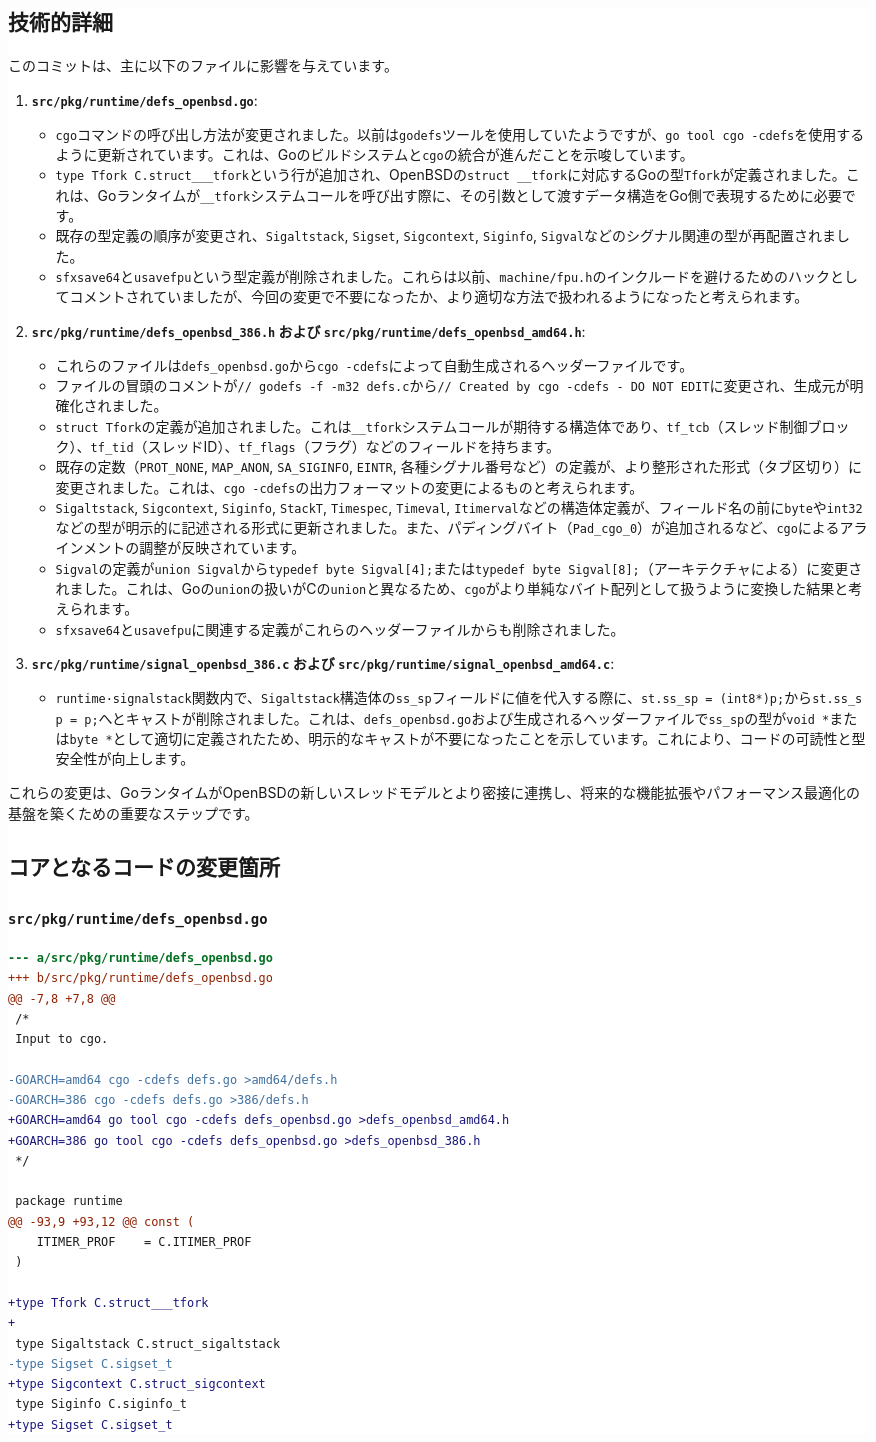## 技術的詳細

このコミットは、主に以下のファイルに影響を与えています。

1.  **`src/pkg/runtime/defs_openbsd.go`**:
    *   `cgo`コマンドの呼び出し方法が変更されました。以前は`godefs`ツールを使用していたようですが、`go tool cgo -cdefs`を使用するように更新されています。これは、Goのビルドシステムと`cgo`の統合が進んだことを示唆しています。
    *   `type Tfork C.struct___tfork`という行が追加され、OpenBSDの`struct __tfork`に対応するGoの型`Tfork`が定義されました。これは、Goランタイムが`__tfork`システムコールを呼び出す際に、その引数として渡すデータ構造をGo側で表現するために必要です。
    *   既存の型定義の順序が変更され、`Sigaltstack`, `Sigset`, `Sigcontext`, `Siginfo`, `Sigval`などのシグナル関連の型が再配置されました。
    *   `sfxsave64`と`usavefpu`という型定義が削除されました。これらは以前、`machine/fpu.h`のインクルードを避けるためのハックとしてコメントされていましたが、今回の変更で不要になったか、より適切な方法で扱われるようになったと考えられます。

2.  **`src/pkg/runtime/defs_openbsd_386.h` および `src/pkg/runtime/defs_openbsd_amd64.h`**:
    *   これらのファイルは`defs_openbsd.go`から`cgo -cdefs`によって自動生成されるヘッダーファイルです。
    *   ファイルの冒頭のコメントが`// godefs -f -m32 defs.c`から`// Created by cgo -cdefs - DO NOT EDIT`に変更され、生成元が明確化されました。
    *   `struct Tfork`の定義が追加されました。これは`__tfork`システムコールが期待する構造体であり、`tf_tcb`（スレッド制御ブロック）、`tf_tid`（スレッドID）、`tf_flags`（フラグ）などのフィールドを持ちます。
    *   既存の定数（`PROT_NONE`, `MAP_ANON`, `SA_SIGINFO`, `EINTR`, 各種シグナル番号など）の定義が、より整形された形式（タブ区切り）に変更されました。これは、`cgo -cdefs`の出力フォーマットの変更によるものと考えられます。
    *   `Sigaltstack`, `Sigcontext`, `Siginfo`, `StackT`, `Timespec`, `Timeval`, `Itimerval`などの構造体定義が、フィールド名の前に`byte`や`int32`などの型が明示的に記述される形式に更新されました。また、パディングバイト（`Pad_cgo_0`）が追加されるなど、`cgo`によるアラインメントの調整が反映されています。
    *   `Sigval`の定義が`union Sigval`から`typedef byte Sigval[4];`または`typedef byte Sigval[8];`（アーキテクチャによる）に変更されました。これは、Goの`union`の扱いがCの`union`と異なるため、`cgo`がより単純なバイト配列として扱うように変換した結果と考えられます。
    *   `sfxsave64`と`usavefpu`に関連する定義がこれらのヘッダーファイルからも削除されました。

3.  **`src/pkg/runtime/signal_openbsd_386.c` および `src/pkg/runtime/signal_openbsd_amd64.c`**:
    *   `runtime·signalstack`関数内で、`Sigaltstack`構造体の`ss_sp`フィールドに値を代入する際に、`st.ss_sp = (int8*)p;`から`st.ss_sp = p;`へとキャストが削除されました。これは、`defs_openbsd.go`および生成されるヘッダーファイルで`ss_sp`の型が`void *`または`byte *`として適切に定義されたため、明示的なキャストが不要になったことを示しています。これにより、コードの可読性と型安全性が向上します。

これらの変更は、GoランタイムがOpenBSDの新しいスレッドモデルとより密接に連携し、将来的な機能拡張やパフォーマンス最適化の基盤を築くための重要なステップです。

## コアとなるコードの変更箇所

### `src/pkg/runtime/defs_openbsd.go`

```diff
--- a/src/pkg/runtime/defs_openbsd.go
+++ b/src/pkg/runtime/defs_openbsd.go
@@ -7,8 +7,8 @@
 /*
 Input to cgo.
 
-GOARCH=amd64 cgo -cdefs defs.go >amd64/defs.h
-GOARCH=386 cgo -cdefs defs.go >386/defs.h
+GOARCH=amd64 go tool cgo -cdefs defs_openbsd.go >defs_openbsd_amd64.h
+GOARCH=386 go tool cgo -cdefs defs_openbsd.go >defs_openbsd_386.h
 */
 
 package runtime
@@ -93,9 +93,12 @@ const (
 	ITIMER_PROF    = C.ITIMER_PROF
 )
 
+type Tfork C.struct___tfork
+
 type Sigaltstack C.struct_sigaltstack
-type Sigset C.sigset_t
+type Sigcontext C.struct_sigcontext
 type Siginfo C.siginfo_t
+type Sigset C.sigset_t
```